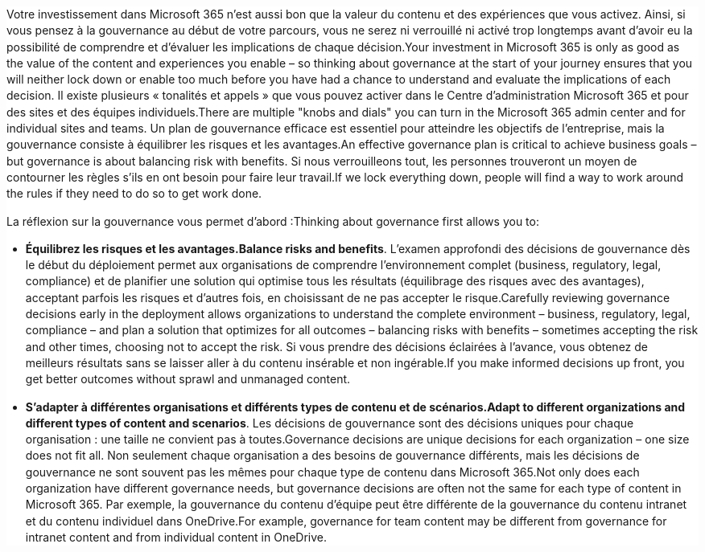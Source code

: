 <span data-ttu-id="3a0f0-146">Votre investissement dans Microsoft 365 n’est aussi bon que la valeur du contenu et des expériences que vous activez. Ainsi, si vous pensez à la gouvernance au début de votre parcours, vous ne serez ni verrouillé ni activé trop longtemps avant d’avoir eu la possibilité de comprendre et d’évaluer les implications de chaque décision.</span><span class="sxs-lookup"><span data-stu-id="3a0f0-146">Your investment in Microsoft 365 is only as good as the value of the content and experiences you enable – so thinking about governance at the start of your journey ensures that you will neither lock down or enable too much before you have had a chance to understand and evaluate the implications of each decision.</span></span> <span data-ttu-id="3a0f0-147">Il existe plusieurs « tonalités et appels » que vous pouvez activer dans le Centre d’administration Microsoft 365 et pour des sites et des équipes individuels.</span><span class="sxs-lookup"><span data-stu-id="3a0f0-147">There are multiple "knobs and dials" you can turn in the Microsoft 365 admin center and for individual sites and teams.</span></span> <span data-ttu-id="3a0f0-148">Un plan de gouvernance efficace est essentiel pour atteindre les objectifs de l’entreprise, mais la gouvernance consiste à équilibrer les risques et les avantages.</span><span class="sxs-lookup"><span data-stu-id="3a0f0-148">An effective governance plan is critical to achieve business goals – but governance is about balancing risk with benefits.</span></span> <span data-ttu-id="3a0f0-149">Si nous verrouilleons tout, les personnes trouveront un moyen de contourner les règles s’ils en ont besoin pour faire leur travail.</span><span class="sxs-lookup"><span data-stu-id="3a0f0-149">If we lock everything down, people will find a way to work around the rules if they need to do so to get work done.</span></span>

<span data-ttu-id="3a0f0-150">La réflexion sur la gouvernance vous permet d’abord :</span><span class="sxs-lookup"><span data-stu-id="3a0f0-150">Thinking about governance first allows you to:</span></span>

- <span data-ttu-id="3a0f0-151">**Équilibrez les risques et les avantages.**</span><span class="sxs-lookup"><span data-stu-id="3a0f0-151">**Balance risks and benefits**.</span></span> <span data-ttu-id="3a0f0-152">L’examen approfondi des décisions de gouvernance dès le début du déploiement permet aux organisations de comprendre l’environnement complet (business, regulatory, legal, compliance) et de planifier une solution qui optimise tous les résultats (équilibrage des risques avec des avantages), acceptant parfois les risques et d’autres fois, en choisissant de ne pas accepter le risque.</span><span class="sxs-lookup"><span data-stu-id="3a0f0-152">Carefully reviewing governance decisions early in the deployment allows organizations to understand the complete environment – business, regulatory, legal, compliance – and plan a solution that optimizes for all outcomes – balancing risks with benefits – sometimes accepting the risk and other times, choosing not to accept the risk.</span></span> <span data-ttu-id="3a0f0-153">Si vous prendre des décisions éclairées à l’avance, vous obtenez de meilleurs résultats sans se laisser aller à du contenu insérable et non ingérable.</span><span class="sxs-lookup"><span data-stu-id="3a0f0-153">If you make informed decisions up front, you get better outcomes without sprawl and unmanaged content.</span></span>

- <span data-ttu-id="3a0f0-154">**S’adapter à différentes organisations et différents types de contenu et de scénarios.**</span><span class="sxs-lookup"><span data-stu-id="3a0f0-154">**Adapt to different organizations and different types of content and scenarios**.</span></span> <span data-ttu-id="3a0f0-155">Les décisions de gouvernance sont des décisions uniques pour chaque organisation : une taille ne convient pas à toutes.</span><span class="sxs-lookup"><span data-stu-id="3a0f0-155">Governance decisions are unique decisions for each organization – one size does not fit all.</span></span> <span data-ttu-id="3a0f0-156">Non seulement chaque organisation a des besoins de gouvernance différents, mais les décisions de gouvernance ne sont souvent pas les mêmes pour chaque type de contenu dans Microsoft 365.</span><span class="sxs-lookup"><span data-stu-id="3a0f0-156">Not only does each organization have different governance needs, but governance decisions are often not the same for each type of content in Microsoft 365.</span></span> <span data-ttu-id="3a0f0-157">Par exemple, la gouvernance du contenu d’équipe peut être différente de la gouvernance du contenu intranet et du contenu individuel dans OneDrive.</span><span class="sxs-lookup"><span data-stu-id="3a0f0-157">For example, governance for team content may be different from governance for intranet content and from individual content in OneDrive.</span></span>
